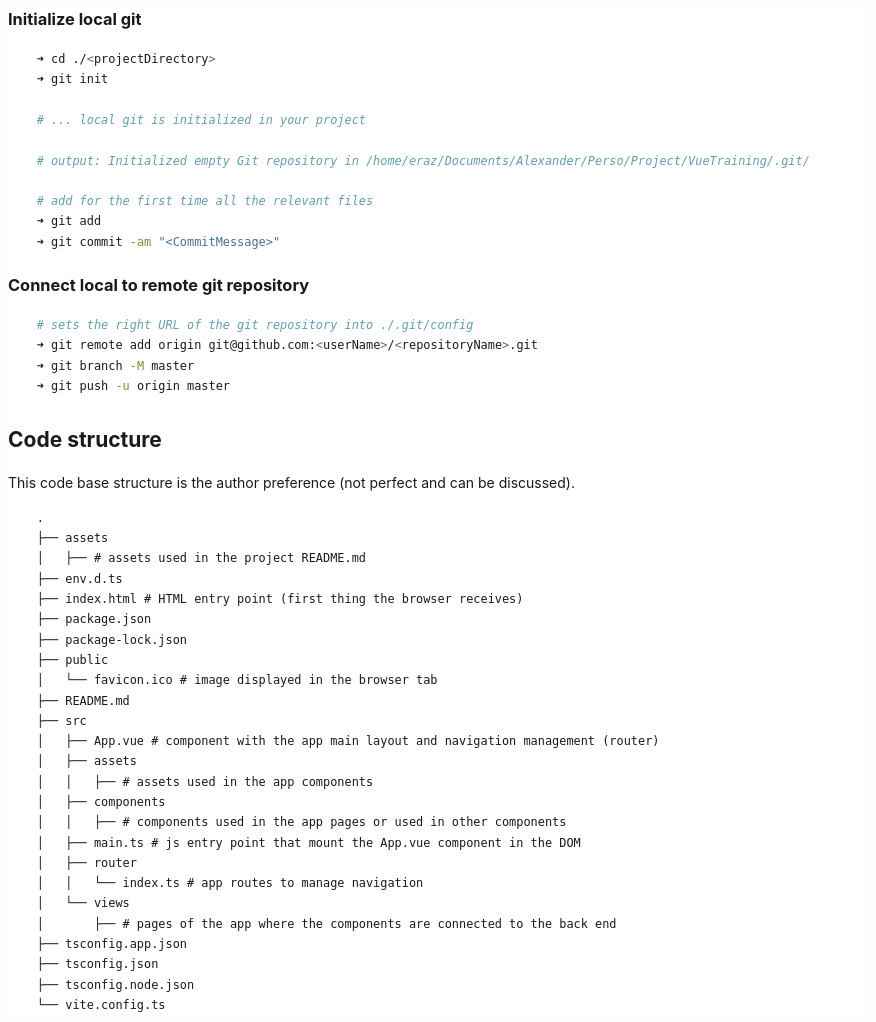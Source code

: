 </div>

### Initialize local git

```bash
	➜ cd ./<projectDirectory>
	➜ git init

	# ... local git is initialized in your project

	# output: Initialized empty Git repository in /home/eraz/Documents/Alexander/Perso/Project/VueTraining/.git/

	# add for the first time all the relevant files
	➜ git add
	➜ git commit -am "<CommitMessage>"
```

### Connect local to remote git repository

```bash
	# sets the right URL of the git repository into ./.git/config
	➜ git remote add origin git@github.com:<userName>/<repositoryName>.git 
	➜ git branch -M master
	➜ git push -u origin master
```

## Code structure

This code base structure is the author preference (not perfect and can be discussed).

```shell
	.
	├── assets
	│   ├── # assets used in the project README.md
	├── env.d.ts
	├── index.html # HTML entry point (first thing the browser receives)
	├── package.json
	├── package-lock.json
	├── public
	│   └── favicon.ico # image displayed in the browser tab
	├── README.md
	├── src
	│   ├── App.vue # component with the app main layout and navigation management (router)
	│   ├── assets
	│   │   ├── # assets used in the app components
	│   ├── components
	│   │   ├── # components used in the app pages or used in other components
	│   ├── main.ts # js entry point that mount the App.vue component in the DOM
	│   ├── router
	│   │   └── index.ts # app routes to manage navigation
	│   └── views
	│       ├── # pages of the app where the components are connected to the back end
	├── tsconfig.app.json
	├── tsconfig.json
	├── tsconfig.node.json
	└── vite.config.ts
```